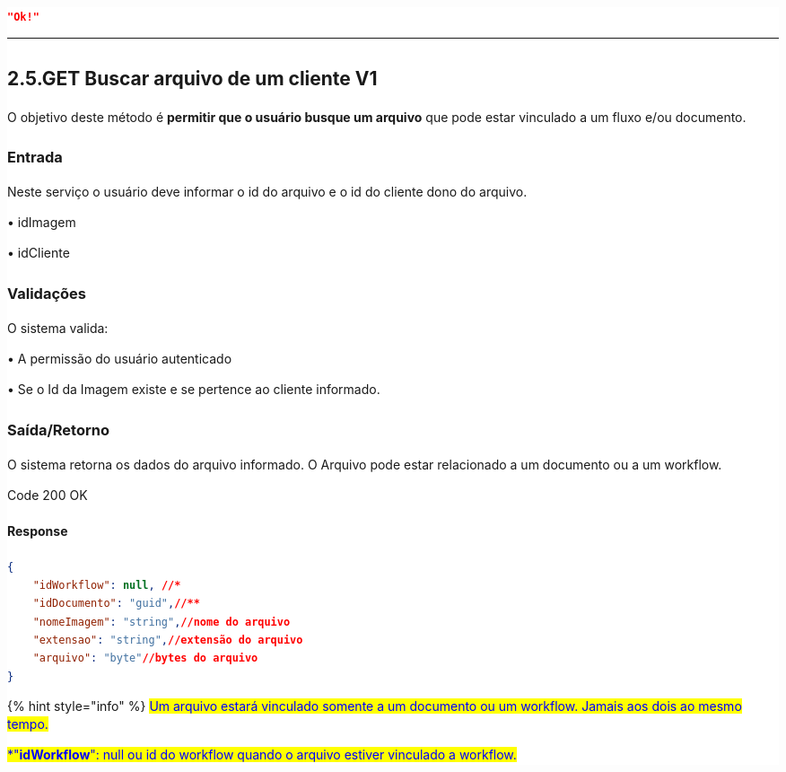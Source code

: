 ```json
"Ok!"
```

***

## 2.5.GET Buscar arquivo de um cliente V1 <a href="#id-2.5-get-api-arquivo-idimagem-cliente-idcliente" id="id-2.5-get-api-arquivo-idimagem-cliente-idcliente"></a>

O objetivo deste método é **permitir que o usuário busque um arquivo** que pode estar vinculado a um fluxo e/ou documento.

### Entrada <a href="#entrada-4" id="entrada-4"></a>

Neste serviço o usuário deve informar o id do arquivo e o id do cliente dono do arquivo.

• idImagem

• idCliente

### Validações <a href="#validacoes-4" id="validacoes-4"></a>

O sistema valida:

• A permissão do usuário autenticado

• Se o Id da Imagem existe e se pertence ao cliente informado.

### Saída/Retorno <a href="#saida-retorno-4" id="saida-retorno-4"></a>

O sistema retorna os dados do arquivo informado. O Arquivo pode estar relacionado a um documento ou a um workflow.

Code 200 OK

#### **Response**

```json
{
    "idWorkflow": null, //*
    "idDocumento": "guid",//**
    "nomeImagem": "string",//nome do arquivo
    "extensao": "string",//extensão do arquivo
    "arquivo": "byte"//bytes do arquivo
}
```

{% hint style="info" %}
<mark style="color:blue;">Um arquivo estará vinculado somente a um documento ou um workflow. Jamais aos dois ao mesmo tempo.</mark>

<mark style="color:blue;">\*"</mark><mark style="color:blue;">**idWorkflow**</mark><mark style="color:blue;">": null ou id do workflow quando o arquivo estiver vinculado a workflow.</mark>
